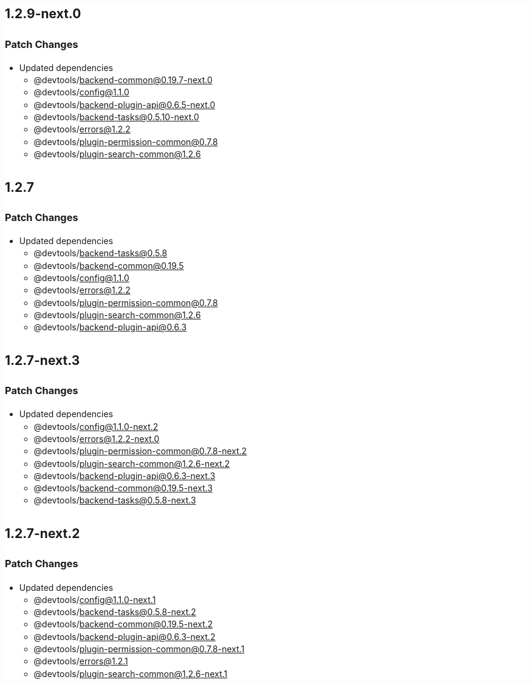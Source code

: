 ## 1.2.9-next.0

### Patch Changes

- Updated dependencies
  - @devtools/backend-common@0.19.7-next.0
  - @devtools/config@1.1.0
  - @devtools/backend-plugin-api@0.6.5-next.0
  - @devtools/backend-tasks@0.5.10-next.0
  - @devtools/errors@1.2.2
  - @devtools/plugin-permission-common@0.7.8
  - @devtools/plugin-search-common@1.2.6

## 1.2.7

### Patch Changes

- Updated dependencies
  - @devtools/backend-tasks@0.5.8
  - @devtools/backend-common@0.19.5
  - @devtools/config@1.1.0
  - @devtools/errors@1.2.2
  - @devtools/plugin-permission-common@0.7.8
  - @devtools/plugin-search-common@1.2.6
  - @devtools/backend-plugin-api@0.6.3

## 1.2.7-next.3

### Patch Changes

- Updated dependencies
  - @devtools/config@1.1.0-next.2
  - @devtools/errors@1.2.2-next.0
  - @devtools/plugin-permission-common@0.7.8-next.2
  - @devtools/plugin-search-common@1.2.6-next.2
  - @devtools/backend-plugin-api@0.6.3-next.3
  - @devtools/backend-common@0.19.5-next.3
  - @devtools/backend-tasks@0.5.8-next.3

## 1.2.7-next.2

### Patch Changes

- Updated dependencies
  - @devtools/config@1.1.0-next.1
  - @devtools/backend-tasks@0.5.8-next.2
  - @devtools/backend-common@0.19.5-next.2
  - @devtools/backend-plugin-api@0.6.3-next.2
  - @devtools/plugin-permission-common@0.7.8-next.1
  - @devtools/errors@1.2.1
  - @devtools/plugin-search-common@1.2.6-next.1
